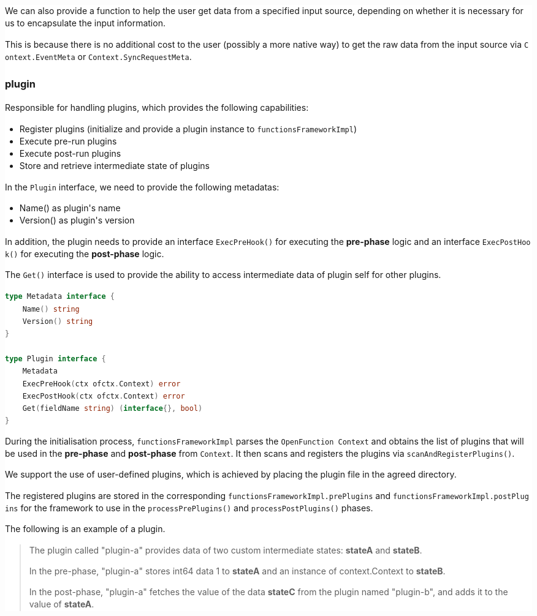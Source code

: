 We can also provide a function to help the user get data from a specified input source, depending on whether it is necessary for us to encapsulate the input information.

This is because there is no additional cost to the user (possibly a more native way) to get the raw data from the input source via `Context.EventMeta` or `Context.SyncRequestMeta`.

### plugin

Responsible for handling plugins, which provides the following capabilities:

- Register plugins (initialize and provide a plugin instance to `functionsFrameworkImpl`)
- Execute pre-run plugins
- Execute post-run plugins
- Store and retrieve intermediate state of plugins

In the `Plugin` interface, we need to provide the following metadatas:

- Name() as plugin's name
- Version() as plugin's version

In addition, the plugin needs to provide an interface `ExecPreHook()` for executing the **pre-phase** logic and an interface `ExecPostHook()` for executing the **post-phase** logic.

The `Get()` interface is used to provide the ability to access intermediate data of plugin self for other plugins.

```go
type Metadata interface {
	Name() string
	Version() string
}

type Plugin interface {
	Metadata
	ExecPreHook(ctx ofctx.Context) error
	ExecPostHook(ctx ofctx.Context) error
	Get(fieldName string) (interface{}, bool)
}
```

During the initialisation process, `functionsFrameworkImpl` parses the `OpenFunction Context` and obtains the list of plugins that will be used in the **pre-phase** and **post-phase** from `Context`. It then scans and registers the plugins via `scanAndRegisterPlugins()`.

We support the use of user-defined plugins, which is achieved by placing the plugin file in the agreed directory.

The registered plugins are stored in the corresponding `functionsFrameworkImpl.prePlugins` and `functionsFrameworkImpl.postPlugins` for the framework to use in the `processPrePlugins()` and `processPostPlugins()` phases.

The following is an example of a plugin.

> The plugin called "plugin-a" provides data of two custom intermediate states: **stateA** and **stateB**.
>
> In the pre-phase, "plugin-a" stores int64 data 1 to **stateA** and an instance of context.Context to **stateB**.
>
> In the post-phase, "plugin-a" fetches the value of the data **stateC** from the plugin named "plugin-b", and adds it to the value of **stateA**.
